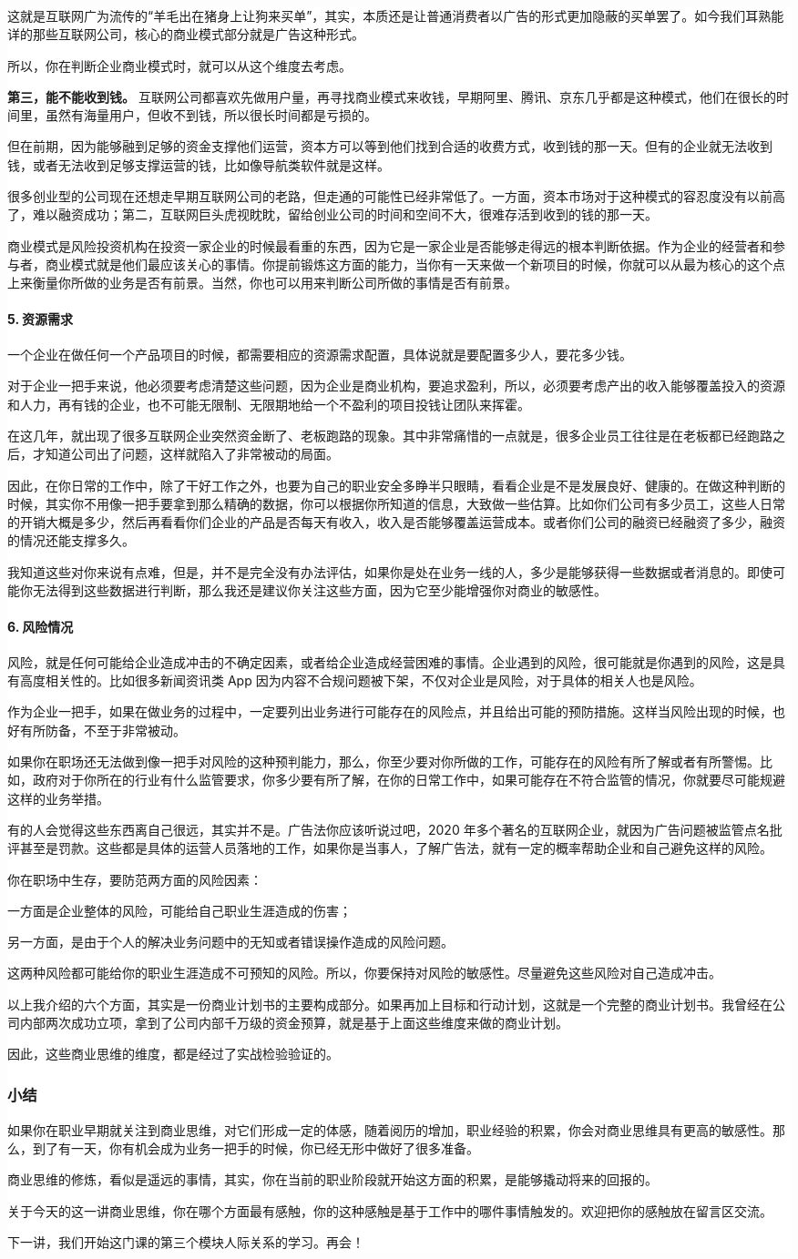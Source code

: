这就是互联网广为流传的“羊毛出在猪身上让狗来买单”，其实，本质还是让普通消费者以广告的形式更加隐蔽的买单罢了。如今我们耳熟能详的那些互联网公司，核心的商业模式部分就是广告这种形式。

所以，你在判断企业商业模式时，就可以从这个维度去考虑。

**第三，能不能收到钱。** 互联网公司都喜欢先做用户量，再寻找商业模式来收钱，早期阿里、腾讯、京东几乎都是这种模式，他们在很长的时间里，虽然有海量用户，但收不到钱，所以很长时间都是亏损的。

但在前期，因为能够融到足够的资金支撑他们运营，资本方可以等到他们找到合适的收费方式，收到钱的那一天。但有的企业就无法收到钱，或者无法收到足够支撑运营的钱，比如像导航类软件就是这样。

很多创业型的公司现在还想走早期互联网公司的老路，但走通的可能性已经非常低了。一方面，资本市场对于这种模式的容忍度没有以前高了，难以融资成功；第二，互联网巨头虎视眈眈，留给创业公司的时间和空间不大，很难存活到收到的钱的那一天。

商业模式是风险投资机构在投资一家企业的时候最看重的东西，因为它是一家企业是否能够走得远的根本判断依据。作为企业的经营者和参与者，商业模式就是他们最应该关心的事情。你提前锻炼这方面的能力，当你有一天来做一个新项目的时候，你就可以从最为核心的这个点上来衡量你所做的业务是否有前景。当然，你也可以用来判断公司所做的事情是否有前景。

#### 5\. 资源需求

一个企业在做任何一个产品项目的时候，都需要相应的资源需求配置，具体说就是要配置多少人，要花多少钱。

对于企业一把手来说，他必须要考虑清楚这些问题，因为企业是商业机构，要追求盈利，所以，必须要考虑产出的收入能够覆盖投入的资源和人力，再有钱的企业，也不可能无限制、无限期地给一个不盈利的项目投钱让团队来挥霍。

在这几年，就出现了很多互联网企业突然资金断了、老板跑路的现象。其中非常痛惜的一点就是，很多企业员工往往是在老板都已经跑路之后，才知道公司出了问题，这样就陷入了非常被动的局面。

因此，在你日常的工作中，除了干好工作之外，也要为自己的职业安全多睁半只眼睛，看看企业是不是发展良好、健康的。在做这种判断的时候，其实你不用像一把手要拿到那么精确的数据，你可以根据你所知道的信息，大致做一些估算。比如你们公司有多少员工，这些人日常的开销大概是多少，然后再看看你们企业的产品是否每天有收入，收入是否能够覆盖运营成本。或者你们公司的融资已经融资了多少，融资的情况还能支撑多久。

我知道这些对你来说有点难，但是，并不是完全没有办法评估，如果你是处在业务一线的人，多少是能够获得一些数据或者消息的。即使可能你无法得到这些数据进行判断，那么我还是建议你关注这些方面，因为它至少能增强你对商业的敏感性。

#### 6\. 风险情况

风险，就是任何可能给企业造成冲击的不确定因素，或者给企业造成经营困难的事情。企业遇到的风险，很可能就是你遇到的风险，这是具有高度相关性的。比如很多新闻资讯类 App 因为内容不合规问题被下架，不仅对企业是风险，对于具体的相关人也是风险。

作为企业一把手，如果在做业务的过程中，一定要列出业务进行可能存在的风险点，并且给出可能的预防措施。这样当风险出现的时候，也好有所防备，不至于非常被动。

如果你在职场还无法做到像一把手对风险的这种预判能力，那么，你至少要对你所做的工作，可能存在的风险有所了解或者有所警惕。比如，政府对于你所在的行业有什么监管要求，你多少要有所了解，在你的日常工作中，如果可能存在不符合监管的情况，你就要尽可能规避这样的业务举措。

有的人会觉得这些东西离自己很远，其实并不是。广告法你应该听说过吧，2020 年多个著名的互联网企业，就因为广告问题被监管点名批评甚至是罚款。这些都是具体的运营人员落地的工作，如果你是当事人，了解广告法，就有一定的概率帮助企业和自己避免这样的风险。

你在职场中生存，要防范两方面的风险因素：

一方面是企业整体的风险，可能给自己职业生涯造成的伤害；

另一方面，是由于个人的解决业务问题中的无知或者错误操作造成的风险问题。

这两种风险都可能给你的职业生涯造成不可预知的风险。所以，你要保持对风险的敏感性。尽量避免这些风险对自己造成冲击。

以上我介绍的六个方面，其实是一份商业计划书的主要构成部分。如果再加上目标和行动计划，这就是一个完整的商业计划书。我曾经在公司内部两次成功立项，拿到了公司内部千万级的资金预算，就是基于上面这些维度来做的商业计划。

因此，这些商业思维的维度，都是经过了实战检验验证的。

### 小结

如果你在职业早期就关注到商业思维，对它们形成一定的体感，随着阅历的增加，职业经验的积累，你会对商业思维具有更高的敏感性。那么，到了有一天，你有机会成为业务一把手的时候，你已经无形中做好了很多准备。

商业思维的修炼，看似是遥远的事情，其实，你在当前的职业阶段就开始这方面的积累，是能够撬动将来的回报的。

关于今天的这一讲商业思维，你在哪个方面最有感触，你的这种感触是基于工作中的哪件事情触发的。欢迎把你的感触放在留言区交流。

下一讲，我们开始这门课的第三个模块人际关系的学习。再会！
